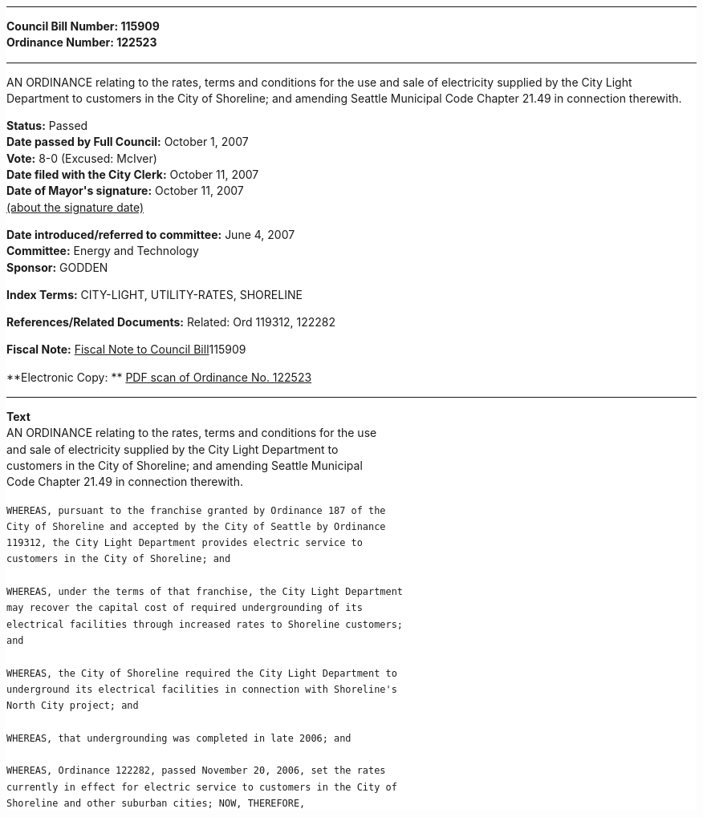 * * * * *  
  
**Council Bill Number: [](#h0)[](#h2)115909**   
**Ordinance Number: 122523**  
  
* * * * *  
  
AN ORDINANCE relating to the rates, terms and conditions for the use and sale of electricity supplied by the City Light Department to customers in the City of Shoreline; and amending Seattle Municipal Code Chapter 21.49 in connection therewith.  
  
**Status:** Passed   
**Date passed by Full Council:** October 1, 2007   
**Vote:** 8-0 (Excused: McIver)   
**Date filed with the City Clerk:** October 11, 2007   
**Date of Mayor's signature:** October 11, 2007   
[(about the signature date)](/~public/approvaldate.htm)   
  
  
**Date introduced/referred to committee:** June 4, 2007   
**Committee:** Energy and Technology   
**Sponsor:** GODDEN   
  
**Index Terms:** CITY-LIGHT, UTILITY-RATES, SHORELINE  
  
**References/Related Documents:** Related: Ord 119312, 122282  
  
**Fiscal Note:** [Fiscal Note to Council Bill](http://clerk.seattle.gov/~public/fnote/115909.htm)[](#h1)[](#h3)115909  
  
**Electronic Copy: ** [PDF scan of Ordinance No. 122523](/~archives/Ordinances/Ord_122523.pdf)  
  
* * * * *  
  
**Text**  
    AN ORDINANCE relating to the rates, terms and conditions for the use  
    and sale of electricity supplied by the City Light Department to  
    customers in the City of Shoreline; and amending Seattle Municipal  
    Code Chapter 21.49 in connection therewith.  
  
    WHEREAS, pursuant to the franchise granted by Ordinance 187 of the  
    City of Shoreline and accepted by the City of Seattle by Ordinance  
    119312, the City Light Department provides electric service to  
    customers in the City of Shoreline; and  
  
    WHEREAS, under the terms of that franchise, the City Light Department  
    may recover the capital cost of required undergrounding of its  
    electrical facilities through increased rates to Shoreline customers;  
    and  
  
    WHEREAS, the City of Shoreline required the City Light Department to  
    underground its electrical facilities in connection with Shoreline's  
    North City project; and  
  
    WHEREAS, that undergrounding was completed in late 2006; and  
  
    WHEREAS, Ordinance 122282, passed November 20, 2006, set the rates  
    currently in effect for electric service to customers in the City of  
    Shoreline and other suburban cities; NOW, THEREFORE,  
  